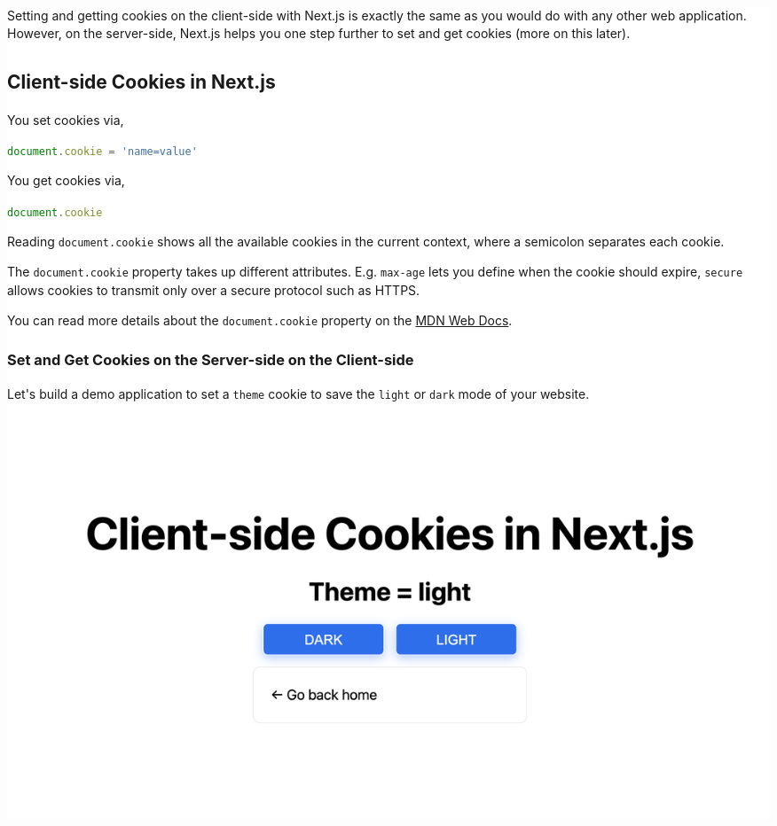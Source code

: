 Setting and getting cookies on the client-side with Next.js is exactly the same as you would do with any other web application. However, on the server-side, Next.js helps you one step further to set and get cookies (more on this later).

## Client-side Cookies in Next.js

You set cookies via,

```js
document.cookie = 'name=value'
```

You get cookies via,

```js
document.cookie
```

Reading `document.cookie` shows all the available cookies in the current context, where a semicolon separates each cookie.

The `document.cookie` property takes up different attributes. E.g. `max-age` lets you define when the cookie should expire, `secure` allows cookies to transmit only over a secure protocol such as HTTPS.

You can read more details about the `document.cookie` property on the [MDN Web Docs](https://developer.mozilla.org/en-US/docs/Web/API/Document/cookie).

### Set and Get Cookies on the Server-side on the Client-side

Let's build a demo application to set a `theme` cookie to save the `light` or `dark` mode of your website.

![client-side-cookies](/docs/guides/images/client-cookies.png)
